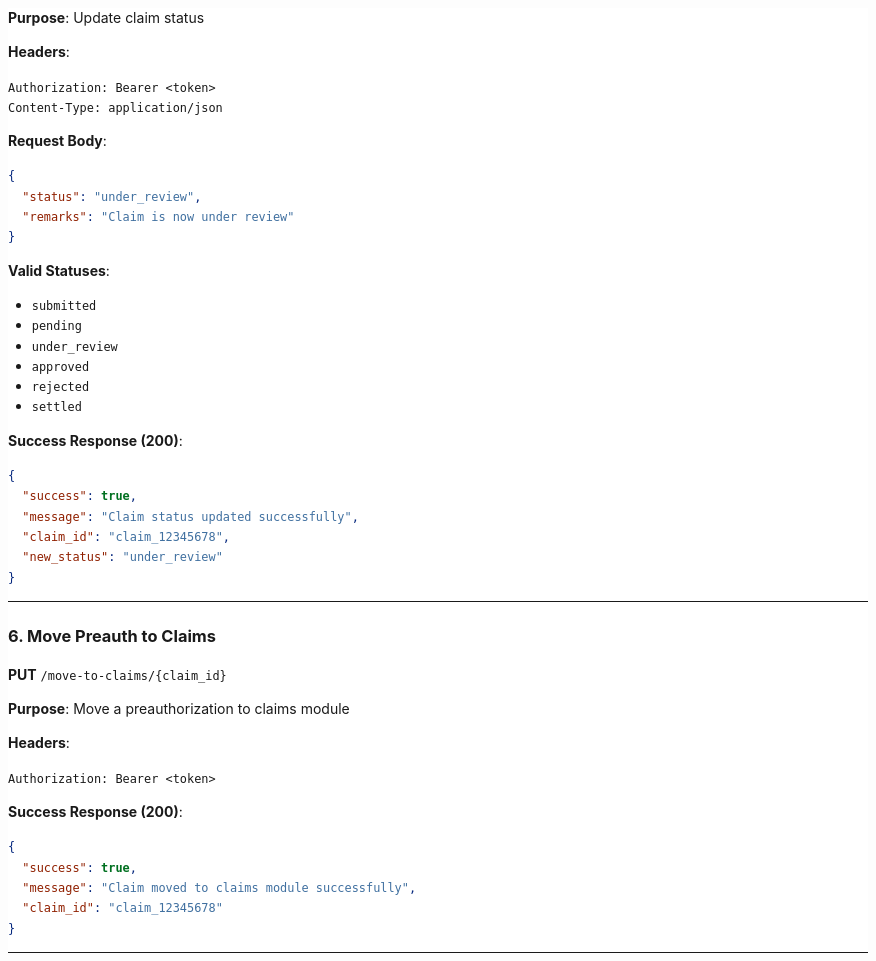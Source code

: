 **Purpose**: Update claim status

**Headers**:
```
Authorization: Bearer <token>
Content-Type: application/json
```

**Request Body**:
```json
{
  "status": "under_review",
  "remarks": "Claim is now under review"
}
```

**Valid Statuses**:
- `submitted`
- `pending`
- `under_review`
- `approved`
- `rejected`
- `settled`

**Success Response (200)**:
```json
{
  "success": true,
  "message": "Claim status updated successfully",
  "claim_id": "claim_12345678",
  "new_status": "under_review"
}
```

---

### 6. Move Preauth to Claims
**PUT** `/move-to-claims/{claim_id}`

**Purpose**: Move a preauthorization to claims module

**Headers**:
```
Authorization: Bearer <token>
```

**Success Response (200)**:
```json
{
  "success": true,
  "message": "Claim moved to claims module successfully",
  "claim_id": "claim_12345678"
}
```

---
